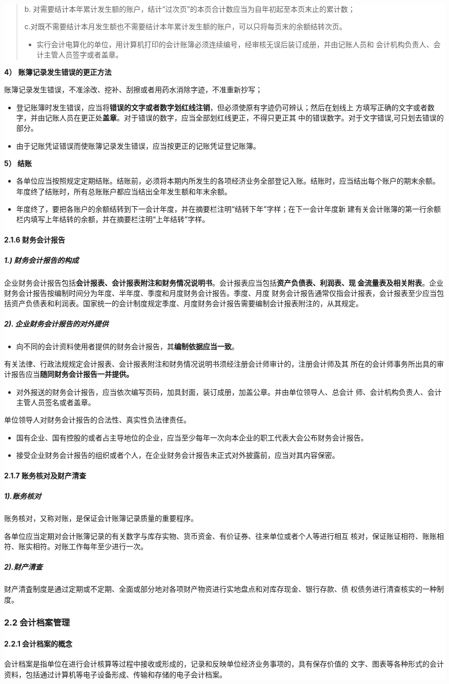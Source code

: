>
>   b. 对需要结计本年累计发生额的账户，结计“过次页”的本页合计数应当为自年初起至本页末止的累计数；
>
>   c.对既不需要结计本月发生额也不需要结计本年累计发生额的账户，可以只将每页末的余额结转次页。
>
> - 实行会计电算化的单位，用计算机打印的会计账簿必须连续编号，经审核无误后装订成册，并由记账人员和 会计机构负责人、会计主管人员签字或者盖章。

**4）** **账簿记录发生错误的更正方法**

账簿记录发生错误，不准涂改、挖补、刮擦或者用药水消除字迹，不准重新抄写；

- 登记账簿时发生错误，应当将**错误的文字或者数字划红线注销**，但必须使原有字迹仍可辨认；然后在划线上 方填写正确的文字或者数字，并由记账人员在更正处**盖章**。对于错误的数字，应当全部划红线更正，不得只更正其 中的错误数字。对于文字错误,可只划去错误的部分。

- 由于记账凭证错误而使账簿记录发生错误，应当按更正的记账凭证登记账簿。

**5） 结账**

- 各单位应当按照规定定期结账。结账前，必须将本期内所发生的各项经济业务全部登记入账。结账时，应当结出每个账户的期末余额。年度终了结账时，所有总账账户都应当结出全年发生额和年末余额。

- 年度终了，要把各账户的余额结转到下一会计年度，并在摘要栏注明“结转下年”字样；在下一会计年度新 建有关会计账簿的第一行余额栏内填写上年结转的余额，并在摘要栏注明“上年结转”字样。

#### 2.1.6 财务会计报告

##### **1.)** **财务会计报告的构成**

企业财务会计报告包括**会计报表、会计报表附注和财务情况说明书**。会计报表应当包括**资产负债表、利润表、现 金流量表及相关附表**。企业财务会计报告按编制时间分为年度、半年度、季度和月度财务会计报告。季度、月度 财务会计报告通常仅指会计报表，会计报表至少应当包括资产负债表和利润表。国家统一的会计制度规定季度、月度财务会计报告需要编制会计报表附注的，从其规定。

##### **2).** **企业财务会计报告的对外提供**

- 向不同的会计资料使用者提供的财务会计报告，其**编制依据应当一致**。

有关法律、行政法规规定会计报表、会计报表附注和财务情况说明书须经注册会计师审计的，注册会计师及其 所在的会计师事务所出具的审计报告应当**随同财务会计报告一并提供。**

- 对外报送的财务会计报告，应当依次编写页码，加具封面，装订成册，加盖公章。并由单位领导人、总会计 师、会计机构负责人、会计主管人员签名或者盖章。

单位领导人对财务会计报告的合法性、真实性负法律责任。

- 国有企业、国有控股的或者占主导地位的企业，应当至少每年一次向本企业的职工代表大会公布财务会计报告。

- 接受企业财务会计报告的组织或者个人，在企业财务会计报告未正式对外披露前，应当对其内容保密。

#### **2.1.7 账务核对及财产清查**

##### **1).账务核对**

账务核对，又称对账，是保证会计账簿记录质量的重要程序。

各单位应当定期对会计账簿记录的有关数字与库存实物、货币资金、有价证券、往来单位或者个人等进行相互 核对，保证账证相符、账账相符、账实相符。对账工作每年至少进行一次。

##### **2).财产清查**

财产清査制度是通过定期或不定期、全面或部分地对各项财产物资进行实地盘点和对库存现金、银行存款、债 权债务进行清查核实的一种制度。 

### 2.2 会计档案管理

#### 2.2.1 会计档案的概念

会计档案是指单位在进行会计核算等过程中接收或形成的，记录和反映单位经济业务事项的，具有保存价值的 文字、图表等各种形式的会计资料，包括通过计算机等电子设备形成、传输和存储的电子会计档案。
